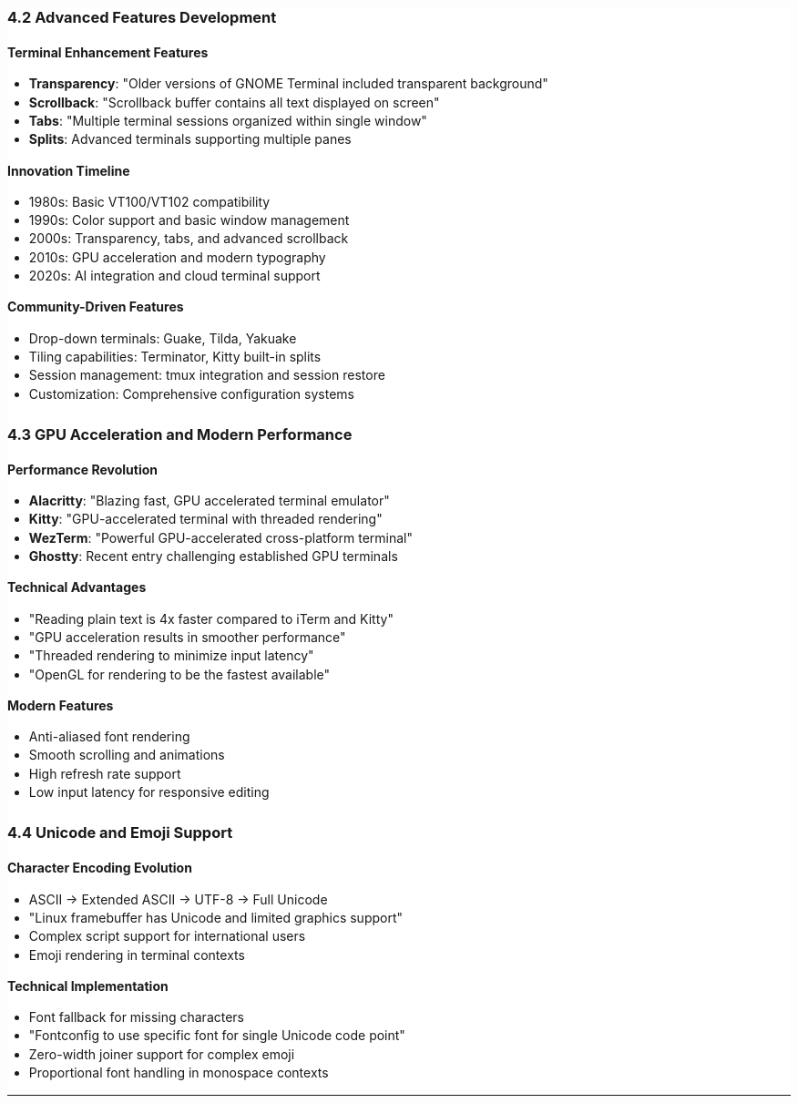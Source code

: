 ### 4.2 Advanced Features Development

**Terminal Enhancement Features**
- **Transparency**: "Older versions of GNOME Terminal included transparent background"
- **Scrollback**: "Scrollback buffer contains all text displayed on screen"
- **Tabs**: "Multiple terminal sessions organized within single window"
- **Splits**: Advanced terminals supporting multiple panes

**Innovation Timeline**
- 1980s: Basic VT100/VT102 compatibility
- 1990s: Color support and basic window management
- 2000s: Transparency, tabs, and advanced scrollback
- 2010s: GPU acceleration and modern typography
- 2020s: AI integration and cloud terminal support

**Community-Driven Features**
- Drop-down terminals: Guake, Tilda, Yakuake
- Tiling capabilities: Terminator, Kitty built-in splits
- Session management: tmux integration and session restore
- Customization: Comprehensive configuration systems

### 4.3 GPU Acceleration and Modern Performance

**Performance Revolution**
- **Alacritty**: "Blazing fast, GPU accelerated terminal emulator"
- **Kitty**: "GPU-accelerated terminal with threaded rendering"
- **WezTerm**: "Powerful GPU-accelerated cross-platform terminal"
- **Ghostty**: Recent entry challenging established GPU terminals

**Technical Advantages**
- "Reading plain text is 4x faster compared to iTerm and Kitty"
- "GPU acceleration results in smoother performance"
- "Threaded rendering to minimize input latency"
- "OpenGL for rendering to be the fastest available"

**Modern Features**
- Anti-aliased font rendering
- Smooth scrolling and animations
- High refresh rate support
- Low input latency for responsive editing

### 4.4 Unicode and Emoji Support

**Character Encoding Evolution**
- ASCII → Extended ASCII → UTF-8 → Full Unicode
- "Linux framebuffer has Unicode and limited graphics support"
- Complex script support for international users
- Emoji rendering in terminal contexts

**Technical Implementation**
- Font fallback for missing characters
- "Fontconfig to use specific font for single Unicode code point"
- Zero-width joiner support for complex emoji
- Proportional font handling in monospace contexts

---